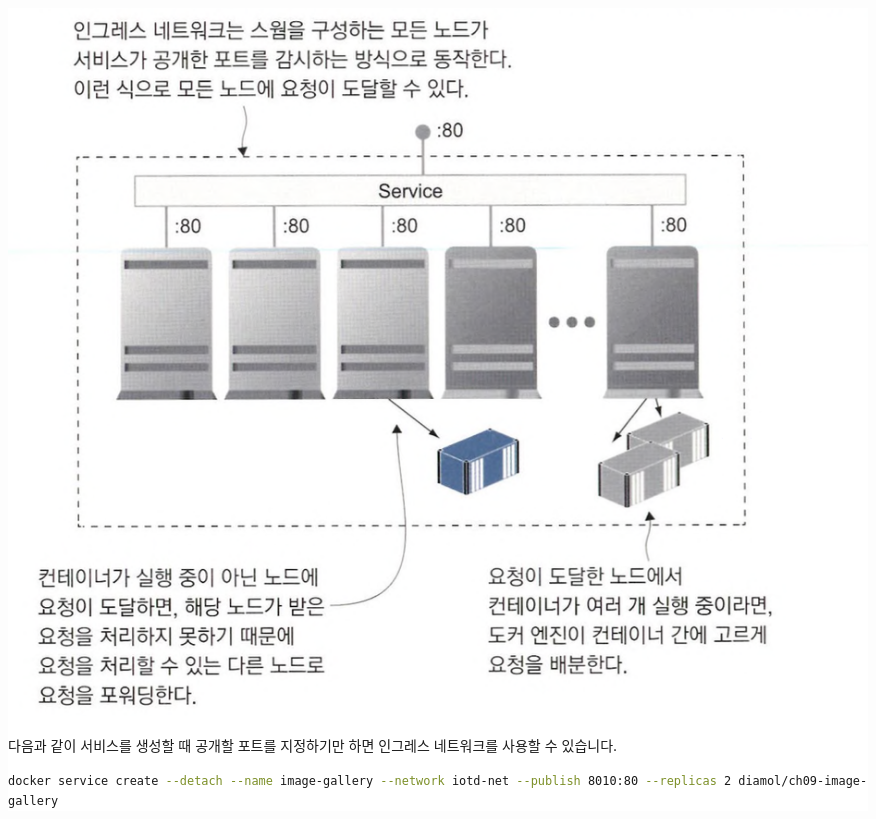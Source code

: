 ![](./image/image6.png)

다음과 같이 서비스를 생성할 때 공개할 포트를 지정하기만 하면 인그레스 네트워크를 사용할 수 있습니다.

```bash
docker service create --detach --name image-gallery --network iotd-net --publish 8010:80 --replicas 2 diamol/ch09-image-gallery
```
